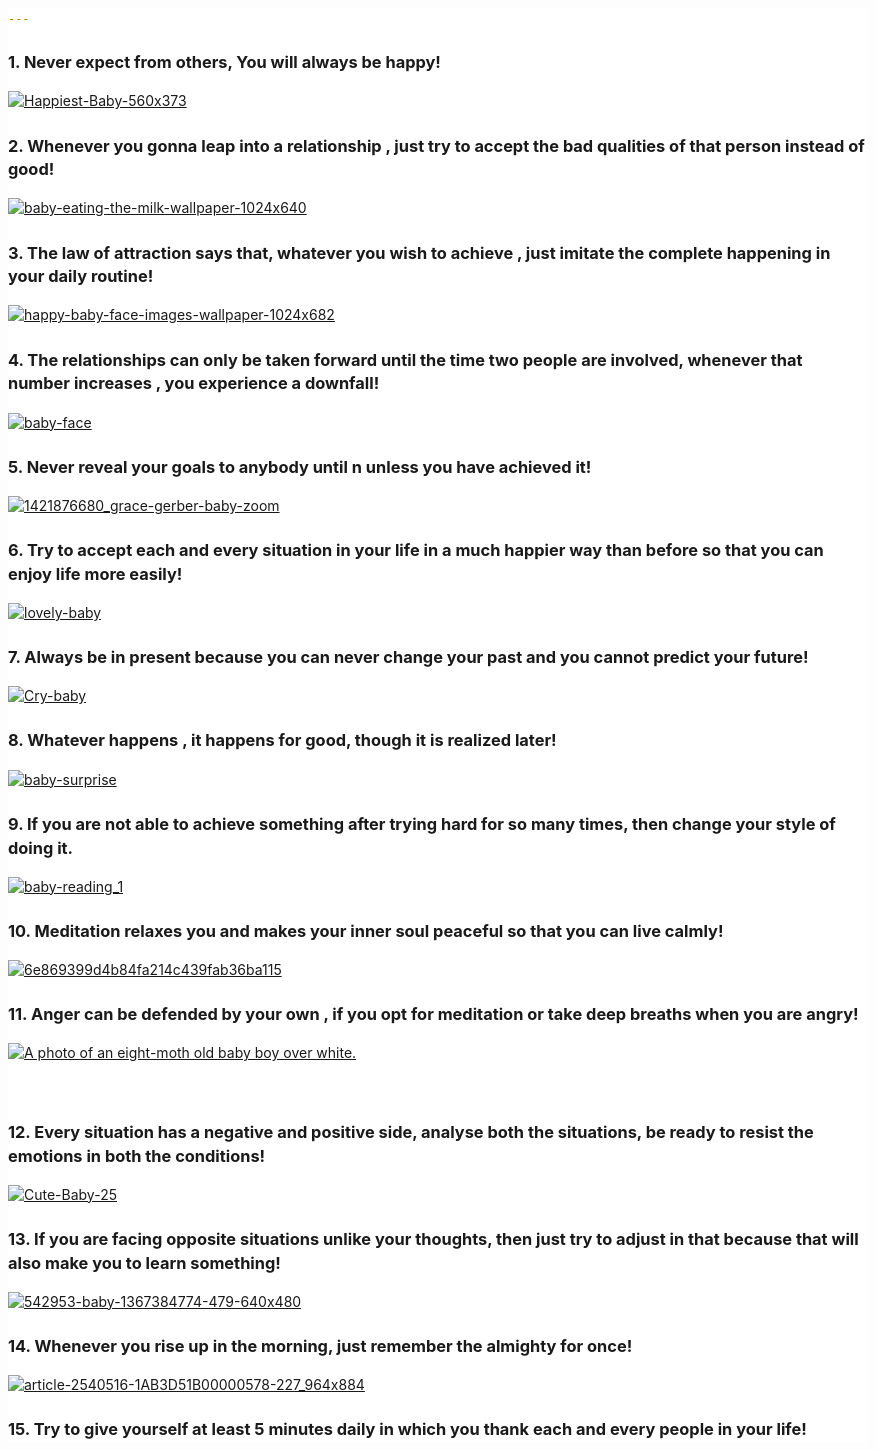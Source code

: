 ```yaml
---
```

<h3>1. Never expect from others, You will always be happy!</h3>
<a href="http://www.india25.com/wp-content/uploads/2015/06/Happiest-Baby-560x373.jpg"><img class="aligncenter size-full wp-image-800" src="http://www.india25.com/wp-content/uploads/2015/06/Happiest-Baby-560x373.jpg" alt="Happiest-Baby-560x373" width="560" height="373" /></a>
<h3>2. Whenever you gonna leap into a relationship , just try to accept the bad qualities of that person instead of good!</h3>
<a href="http://www.india25.com/wp-content/uploads/2015/06/baby-eating-the-milk-wallpaper-1024x640.jpg"><img class="aligncenter size-full wp-image-801" src="http://www.india25.com/wp-content/uploads/2015/06/baby-eating-the-milk-wallpaper-1024x640.jpg" alt="baby-eating-the-milk-wallpaper-1024x640" width="1024" height="640" /></a>
<h3>3. The law of attraction says that, whatever you wish to achieve , just imitate the complete happening in your daily routine!</h3>
<a href="http://www.india25.com/wp-content/uploads/2015/06/happy-baby-face-images-wallpaper-1024x682.jpg"><img class="aligncenter size-full wp-image-802" src="http://www.india25.com/wp-content/uploads/2015/06/happy-baby-face-images-wallpaper-1024x682.jpg" alt="happy-baby-face-images-wallpaper-1024x682" width="1024" height="682" /></a>
<h3>4. The relationships can only be taken forward until the time two people are involved, whenever that number increases , you experience a downfall!</h3>
<a href="http://www.india25.com/wp-content/uploads/2015/06/baby-face.jpg"><img class="aligncenter size-full wp-image-803" src="http://www.india25.com/wp-content/uploads/2015/06/baby-face.jpg" alt="baby-face" width="550" height="441" /></a>
<h3>5. Never reveal your goals to anybody until n unless you have achieved it!</h3>
<a href="http://www.india25.com/wp-content/uploads/2015/06/1421876680_grace-gerber-baby-zoom.jpg"><img class="aligncenter size-full wp-image-804" src="http://www.india25.com/wp-content/uploads/2015/06/1421876680_grace-gerber-baby-zoom.jpg" alt="1421876680_grace-gerber-baby-zoom" width="1600" height="1600" /></a>
<h3>6. Try to accept each and every situation in your life in a much happier way than before so that you can enjoy life more easily!</h3>
<a href="http://www.india25.com/wp-content/uploads/2015/06/lovely-baby.jpg"><img class="aligncenter size-full wp-image-805" src="http://www.india25.com/wp-content/uploads/2015/06/lovely-baby.jpg" alt="lovely-baby" width="600" height="399" /></a>
<h3>7. Always be in present because you can never change your past and you cannot predict your future!</h3>
<a href="http://www.india25.com/wp-content/uploads/2015/06/Cry-baby.jpg"><img class="aligncenter size-full wp-image-806" src="http://www.india25.com/wp-content/uploads/2015/06/Cry-baby.jpg" alt="Cry-baby" width="1000" height="671" /></a>
<h3>8. Whatever happens , it happens for good, though it is realized later!</h3>
<a href="http://www.india25.com/wp-content/uploads/2015/06/baby-surprise.jpg"><img class="aligncenter size-full wp-image-807" src="http://www.india25.com/wp-content/uploads/2015/06/baby-surprise.jpg" alt="baby-surprise" width="600" height="428" /></a>
<h3>9. If you are not able to achieve something after trying hard for so many times, then change your style of doing it.</h3>
<a href="http://www.india25.com/wp-content/uploads/2015/06/baby-reading_1.jpg"><img class="aligncenter size-full wp-image-808" src="http://www.india25.com/wp-content/uploads/2015/06/baby-reading_1.jpg" alt="baby-reading_1" width="3372" height="4272" /></a>
<h3>10. Meditation relaxes you and makes your inner soul peaceful so that you can live calmly!</h3>
<a href="http://www.india25.com/wp-content/uploads/2015/06/6e869399d4b84fa214c439fab36ba115.jpg"><img class="aligncenter  wp-image-809" src="http://www.india25.com/wp-content/uploads/2015/06/6e869399d4b84fa214c439fab36ba115.jpg" alt="6e869399d4b84fa214c439fab36ba115" width="429" height="644" /></a>
<h3>11. Anger can be defended by your own , if you opt for meditation or take deep breaths when you are angry!</h3>
<a href="http://www.india25.com/wp-content/uploads/2015/06/Fotolia_31421092_Subscription_XL-760x430.jpg"><img class="size-full wp-image-811" src="http://www.india25.com/wp-content/uploads/2015/06/Fotolia_31421092_Subscription_XL-760x430.jpg" alt="A photo of an eight-moth old baby boy over white." width="760" height="430" /></a>

&nbsp;
<h3>12. Every situation has a negative and positive side, analyse both the situations, be ready to resist the emotions in both the conditions!</h3>
<a href="http://www.india25.com/wp-content/uploads/2015/06/Cute-Baby-25.jpg"><img class="aligncenter size-full wp-image-812" src="http://www.india25.com/wp-content/uploads/2015/06/Cute-Baby-25.jpg" alt="Cute-Baby-25" width="1920" height="1200" /></a>
<h3>13. If you are facing opposite situations unlike your thoughts, then just try to adjust in that because that will also make you to learn something!</h3>
<a href="http://www.india25.com/wp-content/uploads/2015/06/542953-baby-1367384774-479-640x480.jpg"><img class="aligncenter size-full wp-image-813" src="http://www.india25.com/wp-content/uploads/2015/06/542953-baby-1367384774-479-640x480.jpg" alt="542953-baby-1367384774-479-640x480" width="640" height="480" /></a>
<h3>14. Whenever you rise up in the morning, just remember the almighty for once!</h3>
<a href="http://www.india25.com/wp-content/uploads/2015/06/article-2540516-1AB3D51B00000578-227_964x884.jpg"><img class="aligncenter size-full wp-image-814" src="http://www.india25.com/wp-content/uploads/2015/06/article-2540516-1AB3D51B00000578-227_964x884.jpg" alt="article-2540516-1AB3D51B00000578-227_964x884" width="964" height="884" /></a>
<h3>15. Try to give yourself at least 5 minutes daily in which you thank each and every people in your life!</h3>